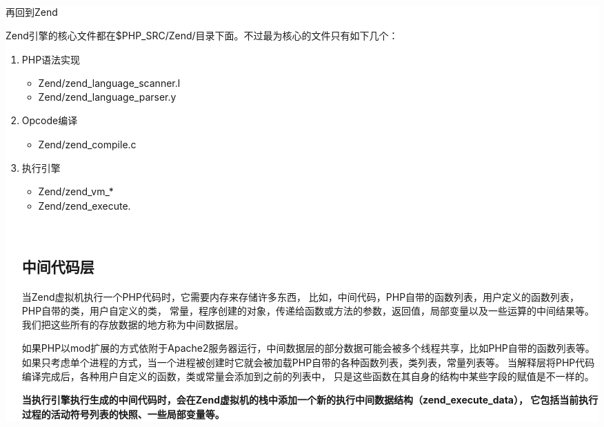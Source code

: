 

再回到Zend

Zend引擎的核心文件都在$PHP_SRC/Zend/目录下面。不过最为核心的文件只有如下几个：

1. PHP语法实现

   - Zend/zend_language_scanner.l
   - Zend/zend_language_parser.y

2. Opcode编译

   - Zend/zend_compile.c

3. 执行引擎

   - Zend/zend_vm_*
   - Zend/zend_execute.

   ​

   ## 中间代码层

   当Zend虚拟机执行一个PHP代码时，它需要内存来存储许多东西， 比如，中间代码，PHP自带的函数列表，用户定义的函数列表，PHP自带的类，用户自定义的类， 常量，程序创建的对象，传递给函数或方法的参数，返回值，局部变量以及一些运算的中间结果等。 我们把这些所有的存放数据的地方称为中间数据层。

   如果PHP以mod扩展的方式依附于Apache2服务器运行，中间数据层的部分数据可能会被多个线程共享，比如PHP自带的函数列表等。 如果只考虑单个进程的方式，当一个进程被创建时它就会被加载PHP自带的各种函数列表，类列表，常量列表等。 当解释层将PHP代码编译完成后，各种用户自定义的函数，类或常量会添加到之前的列表中， 只是这些函数在其自身的结构中某些字段的赋值是不一样的。

   **当执行引擎执行生成的中间代码时，会在Zend虚拟机的栈中添加一个新的执行中间数据结构（zend_execute_data）， 它包括当前执行过程的活动符号列表的快照、一些局部变量等。**